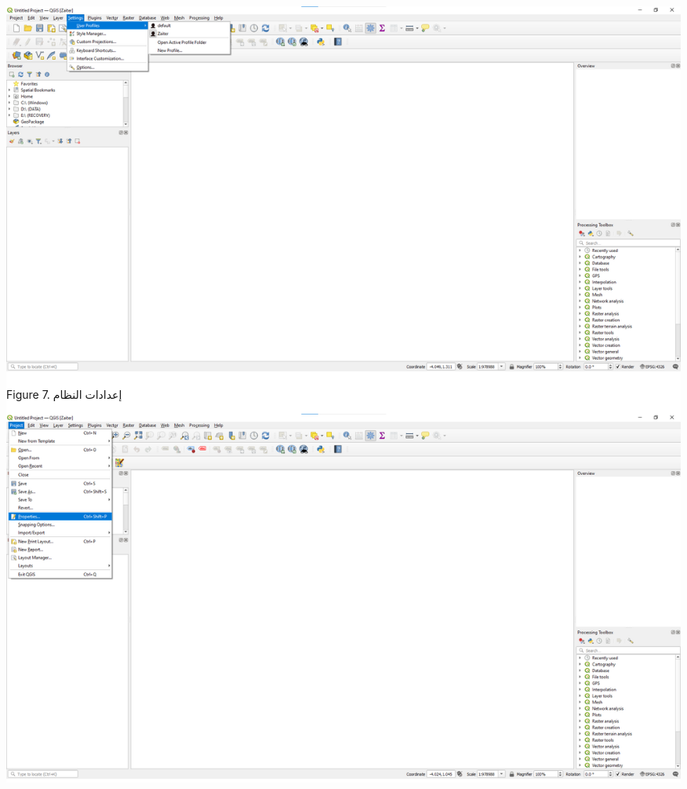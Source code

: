 
![The System Settings](media/settings-1.png "The System Settings")

Figure 7. إعدادات النظام


![Project Settings](media/settings-2.png "Project Settings")
